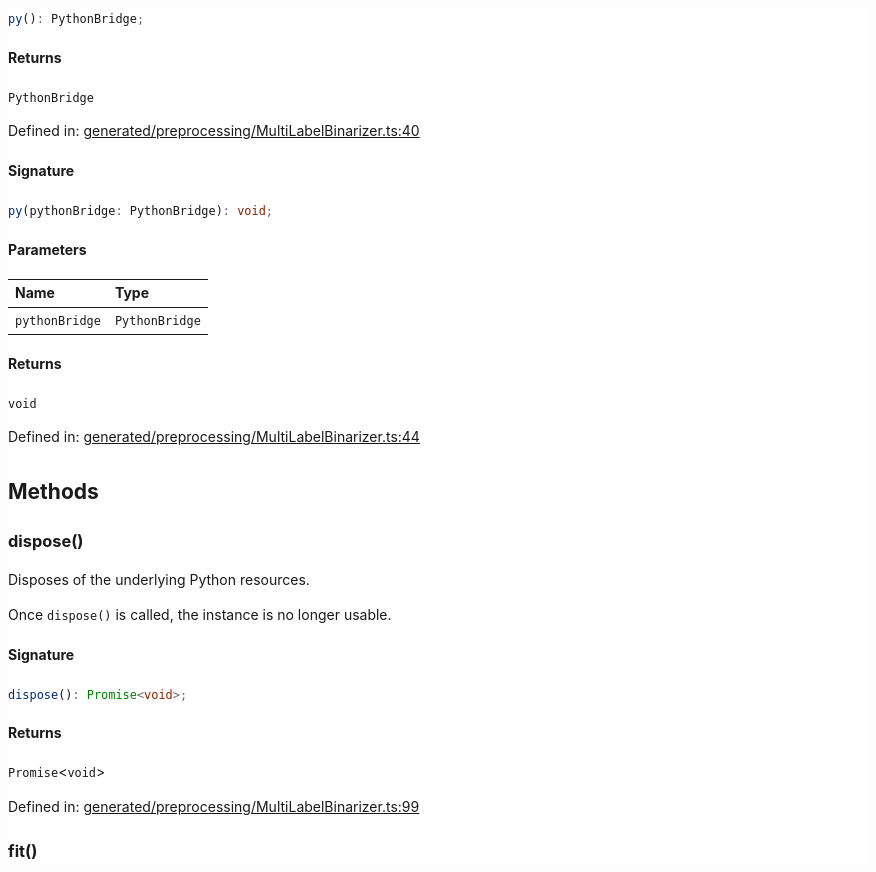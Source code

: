 ```ts
py(): PythonBridge;
```

#### Returns

`PythonBridge`

Defined in:  [generated/preprocessing/MultiLabelBinarizer.ts:40](https://github.com/transitive-bullshit/scikit-learn-ts/blob/2fdf83f/packages/sklearn/src/generated/preprocessing/MultiLabelBinarizer.ts#L40)

#### Signature

```ts
py(pythonBridge: PythonBridge): void;
```

#### Parameters

| Name | Type |
| :------ | :------ |
| `pythonBridge` | `PythonBridge` |

#### Returns

`void`

Defined in: [generated/preprocessing/MultiLabelBinarizer.ts:44](https://github.com/transitive-bullshit/scikit-learn-ts/blob/2fdf83f/packages/sklearn/src/generated/preprocessing/MultiLabelBinarizer.ts#L44)

## Methods

### dispose()

Disposes of the underlying Python resources.

Once `dispose()` is called, the instance is no longer usable.

#### Signature

```ts
dispose(): Promise<void>;
```

#### Returns

`Promise`\<`void`\>

Defined in:  [generated/preprocessing/MultiLabelBinarizer.ts:99](https://github.com/transitive-bullshit/scikit-learn-ts/blob/2fdf83f/packages/sklearn/src/generated/preprocessing/MultiLabelBinarizer.ts#L99)

### fit()
